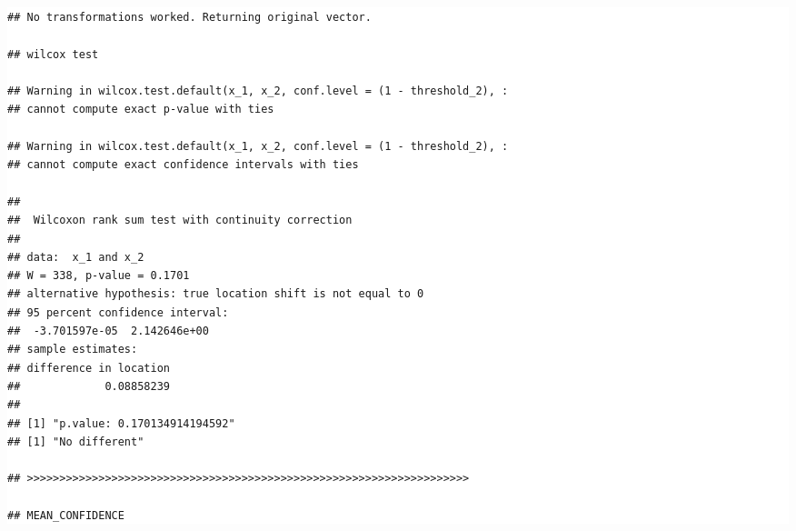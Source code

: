     ## No transformations worked. Returning original vector.

    ## wilcox test

    ## Warning in wilcox.test.default(x_1, x_2, conf.level = (1 - threshold_2), :
    ## cannot compute exact p-value with ties
    
    ## Warning in wilcox.test.default(x_1, x_2, conf.level = (1 - threshold_2), :
    ## cannot compute exact confidence intervals with ties

    ## 
    ##  Wilcoxon rank sum test with continuity correction
    ## 
    ## data:  x_1 and x_2
    ## W = 338, p-value = 0.1701
    ## alternative hypothesis: true location shift is not equal to 0
    ## 95 percent confidence interval:
    ##  -3.701597e-05  2.142646e+00
    ## sample estimates:
    ## difference in location 
    ##             0.08858239 
    ## 
    ## [1] "p.value: 0.170134914194592"
    ## [1] "No different"

    ## >>>>>>>>>>>>>>>>>>>>>>>>>>>>>>>>>>>>>>>>>>>>>>>>>>>>>>>>>>>>>>>>>>>>

    ## MEAN_CONFIDENCE
